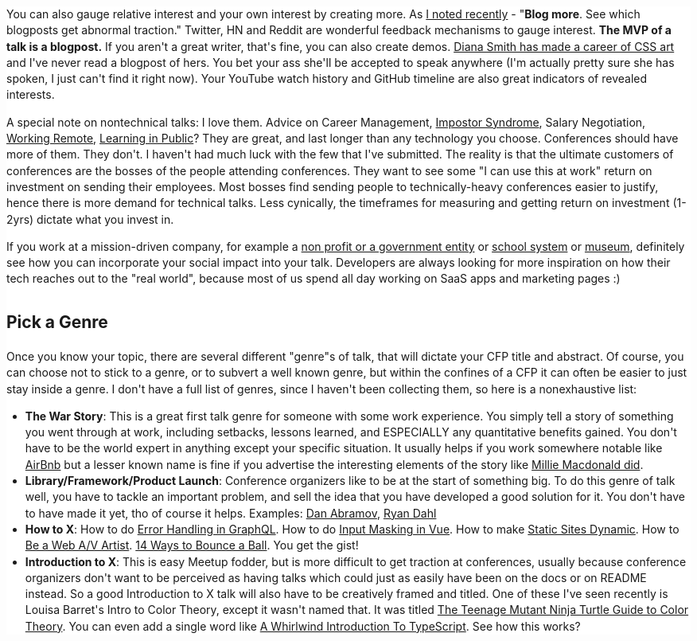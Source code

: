 You can also gauge relative interest and your own interest by creating more. As [I noted recently](https://twitter.com/swyx/status/1198202505227685888) - "**Blog more**. See which blogposts get abnormal traction." Twitter, HN and Reddit are wonderful feedback mechanisms to gauge interest. **The MVP of a talk is a blogpost.** If you aren't a great writer, that's fine, you can also create demos. [Diana Smith has made a career of CSS art](https://www.vice.com/en_us/article/9kgx7p/painting-made-with-code-html-pure-css-browser-art-diana-smith) and I've never read a blogpost of hers. You bet your ass she'll be accepted to speak anywhere (I'm actually pretty sure she has spoken, I just can't find it right now). Your YouTube watch history and GitHub timeline are also great indicators of revealed interests.

A special note on nontechnical talks: I love them. Advice on Career Management, [Impostor Syndrome](https://www.youtube.com/watch?v=Yk53eWIu7Nw), Salary Negotiation, [Working Remote](https://www.youtube.com/watch?v=61ji5L3GMeI), [Learning in Public](https://github.com/sw-yx/spark-joy/)? They are great, and last longer than any technology you choose. Conferences should have more of them. They don't. I haven't had much luck with the few that I've submitted. The reality is that the ultimate customers of conferences are the bosses of the people attending conferences. They want to see some "I can use this at work" return on investment on sending their employees. Most bosses find sending people to technically-heavy conferences easier to justify, hence there is more demand for technical talks. Less cynically, the timeframes for measuring and getting return on investment (1-2yrs) dictate what you invest in.

If you work at a mission-driven company, for example a [non profit or a government entity](https://www.youtube.com/watch?v=S1E6C8O7fk0) or [school system](https://www.youtube.com/watch?v=2p4YunDAzsk) or [museum](https://www.youtube.com/watch?v=AGtDAO_a9Mk), definitely see how you can incorporate your social impact into your talk. Developers are always looking for more inspiration on how their tech reaches out to the "real world", because most of us spend all day working on SaaS apps and marketing pages :)

## Pick a Genre

Once you know your topic, there are several different "genre"s of talk, that will dictate your CFP title and abstract. Of course, you can choose not to stick to a genre, or to subvert a well known genre, but within the confines of a CFP it can often be easier to just stay inside a genre. I don't have a full list of genres, since I haven't been collecting them, so here is a nonexhaustive list:

- **The War Story**: This is a great first talk genre for someone with some work experience. You simply tell a story of something you went through at work, including setbacks, lessons learned, and ESPECIALLY any quantitative benefits gained. You don't have to be the world expert in anything except your specific situation. It usually helps if you work somewhere notable like [AirBnb](https://www.youtube.com/watch?v=P-J9Eg7hJwE0) but a lesser known name is fine if you advertise the interesting elements of the story like [Millie Macdonald did](https://www.youtube.com/watch?v=K4cHUDDBwyM).
- **Library/Framework/Product Launch**: Conference organizers like to be at the start of something big. To do this genre of talk well, you have to tackle an important problem, and sell the idea that you have developed a good solution for it. You don't have to have made it yet, tho of course it helps. Examples: [Dan Abramov](https://www.youtube.com/watch?v=xsSnOQynTHs), [Ryan Dahl](https://www.youtube.com/watch?v=EeYvFl7li9E)
- **How to X**: How to do [Error Handling in GraphQL](https://www.youtube.com/watch?v=A5-H6MtTvqk). How to do [Input Masking in Vue](https://www.youtube.com/watch?v=FDqKAlrUm0k). How to make [Static Sites Dynamic](https://vimeo.com/174172567). How to [Be a Web A/V Artist](https://www.youtube.com/watch?v=Lby6fk5gC4k). [14 Ways to Bounce a Ball](https://awesometalks.party/video/cjqxy36f70xbp0147o7q2zj5x). You get the gist!
- **Introduction to X**: This is easy Meetup fodder, but is more difficult to get traction at conferences, usually because conference organizers don't want to be perceived as having talks which could just as easily have been on the docs or on README instead. So a good Introduction to X talk will also have to be creatively framed and titled. One of these I've seen recently is Louisa Barret's Intro to Color Theory, except it wasn't named that. It was titled [The Teenage Mutant Ninja Turtle Guide to Color Theory](https://www.youtube.com/watch?v=NdKAUXAvt8E). You can even add a single word like [A Whirlwind Introduction To TypeScript](https://awesometalks.party/video/cjqwi7sn2123t0199yvtfosfa). See how this works?